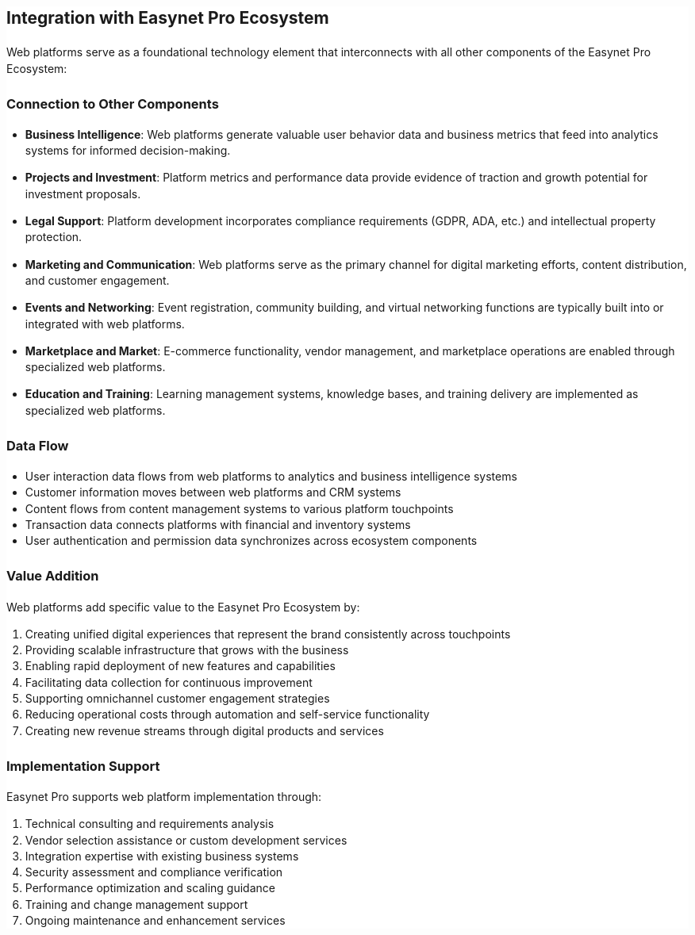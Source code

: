 ## Integration with Easynet Pro Ecosystem

Web platforms serve as a foundational technology element that interconnects with all other components of the Easynet Pro Ecosystem:

### Connection to Other Components

- **Business Intelligence**: Web platforms generate valuable user behavior data and business metrics that feed into analytics systems for informed decision-making.

- **Projects and Investment**: Platform metrics and performance data provide evidence of traction and growth potential for investment proposals.

- **Legal Support**: Platform development incorporates compliance requirements (GDPR, ADA, etc.) and intellectual property protection.

- **Marketing and Communication**: Web platforms serve as the primary channel for digital marketing efforts, content distribution, and customer engagement.

- **Events and Networking**: Event registration, community building, and virtual networking functions are typically built into or integrated with web platforms.

- **Marketplace and Market**: E-commerce functionality, vendor management, and marketplace operations are enabled through specialized web platforms.

- **Education and Training**: Learning management systems, knowledge bases, and training delivery are implemented as specialized web platforms.

### Data Flow

- User interaction data flows from web platforms to analytics and business intelligence systems
- Customer information moves between web platforms and CRM systems
- Content flows from content management systems to various platform touchpoints
- Transaction data connects platforms with financial and inventory systems
- User authentication and permission data synchronizes across ecosystem components

### Value Addition

Web platforms add specific value to the Easynet Pro Ecosystem by:

1. Creating unified digital experiences that represent the brand consistently across touchpoints
2. Providing scalable infrastructure that grows with the business
3. Enabling rapid deployment of new features and capabilities
4. Facilitating data collection for continuous improvement
5. Supporting omnichannel customer engagement strategies
6. Reducing operational costs through automation and self-service functionality
7. Creating new revenue streams through digital products and services

### Implementation Support

Easynet Pro supports web platform implementation through:

1. Technical consulting and requirements analysis
2. Vendor selection assistance or custom development services
3. Integration expertise with existing business systems
4. Security assessment and compliance verification
5. Performance optimization and scaling guidance
6. Training and change management support
7. Ongoing maintenance and enhancement services
